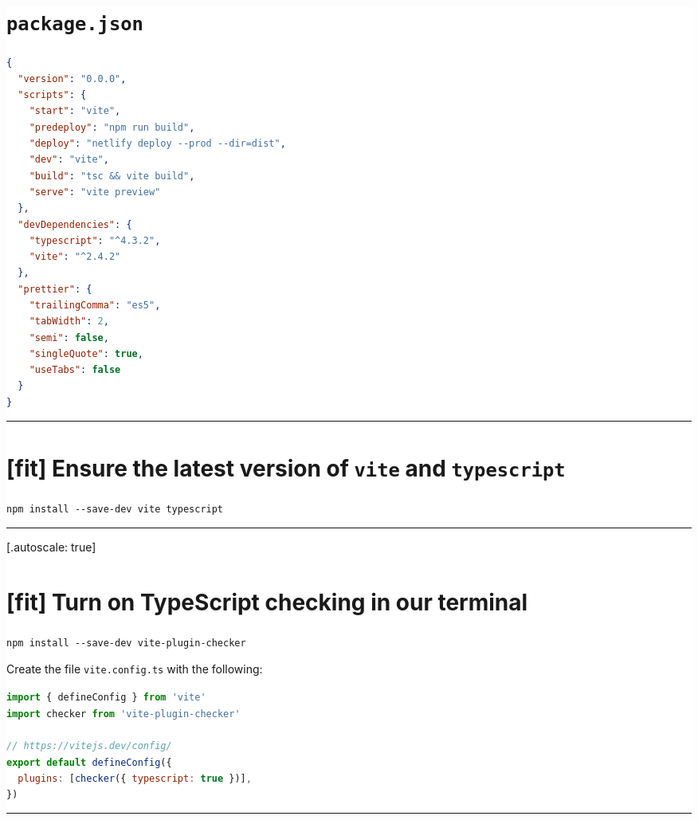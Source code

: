 
# `package.json`

```json
{
  "version": "0.0.0",
  "scripts": {
    "start": "vite",
    "predeploy": "npm run build",
    "deploy": "netlify deploy --prod --dir=dist",
    "dev": "vite",
    "build": "tsc && vite build",
    "serve": "vite preview"
  },
  "devDependencies": {
    "typescript": "^4.3.2",
    "vite": "^2.4.2"
  },
  "prettier": {
    "trailingComma": "es5",
    "tabWidth": 2,
    "semi": false,
    "singleQuote": true,
    "useTabs": false
  }
}
```

---

# [fit] Ensure the latest version of `vite` and `typescript`

```shell
npm install --save-dev vite typescript
```

---

[.autoscale: true]

# [fit] Turn on TypeScript checking in our terminal

```shell
npm install --save-dev vite-plugin-checker
```

Create the file `vite.config.ts` with the following:

```js
import { defineConfig } from 'vite'
import checker from 'vite-plugin-checker'

// https://vitejs.dev/config/
export default defineConfig({
  plugins: [checker({ typescript: true })],
})
```

---